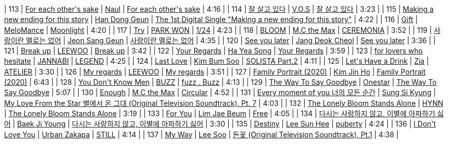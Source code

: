 | 113 | [For each other's sake](https://open.spotify.com/track/0Br1zQ0fUgzeYcQqrvBOqO) | [Naul](https://open.spotify.com/artist/22oiFjlZPKJ1XphV2et1u1) | [For each other's sake](https://open.spotify.com/album/7AOE9KYI6l3X8oSiEeOVdB) | 4:16 |
| 114 | [잘 살고 있다](https://open.spotify.com/track/5DcfR5OUbFk8udKJy0eS0X) | [V.O.S](https://open.spotify.com/artist/2GVQEwCrjKgK2f62Az4k5a) | [잘 살고 있다](https://open.spotify.com/album/2iBBFyQki3kNXAPHQ9FAFN) | 3:23 |
| 115 | [Making a new ending for this story](https://open.spotify.com/track/30H0FtOCtb5jESDvFcxqXZ) | [Han Dong Geun](https://open.spotify.com/artist/69K447yK7IW0NCZGEh79e1) | [The 1st Digital Single "Making a new ending for this story"](https://open.spotify.com/album/5lvAt6IG8iOlKm4AVkxsqn) | 4:22 |
| 116 | [Gift](https://open.spotify.com/track/5eO04wLeM487N9qhPHPPoB) | [MeloMance](https://open.spotify.com/artist/6k4r73Wq8nhkCDoUsECL1e) | [Moonlight](https://open.spotify.com/album/46uEItiUj8dJavY8Jw3fye) | 4:20 |
| 117 | [Try](https://open.spotify.com/track/221PQiYwFVxVWvY1kpYhtN) | [PARK WON](https://open.spotify.com/artist/1XujSdsxykPhP3dn6HaT4l) | [1/24](https://open.spotify.com/album/5gcChxYyrOXbI27SVjreej) | 4:23 |
| 118 | [BLOOM](https://open.spotify.com/track/3bCDoZgeNf9s6Zmf9iz51h) | [M.C the Max](https://open.spotify.com/artist/3MaRWfwKpbYnkYHC5gRKYo) | [CEREMONIA](https://open.spotify.com/album/2tb2AzY9uac3ND3Wf8RQPL) | 3:52 |
| 119 | [사랑이란 멜로는 없어](https://open.spotify.com/track/0CGovscVJUxLASfj6KnVwO) | [Jeon Sang Geun](https://open.spotify.com/artist/6MfFHNKaZ7lAQsm52eLNvJ) | [사랑이란 멜로는 없어](https://open.spotify.com/album/2S4OdUnpgE2uf3rAz614v5) | 4:35 |
| 120 | [See you later](https://open.spotify.com/track/49YuuWJfFdTVQVAhIKJayp) | [Jang Deok Cheol](https://open.spotify.com/artist/7bxWk0Z4S3IFnHX3LOBktS) | [See you later](https://open.spotify.com/album/3rCEmiDMGkp5ErKv218n6k) | 3:36 |
| 121 | [Break up](https://open.spotify.com/track/3INPEyKw1nVft467ejF7dp) | [LEEWOO](https://open.spotify.com/artist/3yqfDFGcPyMlSaR2AMKaSz) | [Break up](https://open.spotify.com/album/3UhXyglD4N7SLFGBIizoSI) | 3:42 |
| 122 | [Your Regards](https://open.spotify.com/track/6WgChN2kqQpNSsIXgu6oAX) | [Ha Yea Song](https://open.spotify.com/artist/4Kw6Puq72YDjXvVBrBkdw3) | [Your Regards](https://open.spotify.com/album/3GGd74l9qQz3nu8nWnntAs) | 3:59 |
| 123 | [for lovers who hesitate](https://open.spotify.com/track/5BqwC9kOBbqYkzdOKeXFFk) | [JANNABI](https://open.spotify.com/artist/2SY6OktZyMLdOnscX3DCyS) | [LEGEND](https://open.spotify.com/album/28GiIRNu9nEugqnUci3aIC) | 4:25 |
| 124 | [Last Love](https://open.spotify.com/track/1Uich3MOYxcBw14WavzZpi) | [Kim Bum Soo](https://open.spotify.com/artist/20K5puLWHL28ckI4LjieDt) | [SOLISTA Part.2](https://open.spotify.com/album/62vXnTYMIepnmIBEmnbwUA) | 4:11 |
| 125 | [Let's Have a Drink](https://open.spotify.com/track/26GfPMUuBToGLUlEmjE2Go) | [Zia](https://open.spotify.com/artist/2vAxwTAH2OaInCfMxriCqk) | [ATELIER](https://open.spotify.com/album/4SBAMHsdBsKeyDb7EqzUV6) | 3:30 |
| 126 | [My regards](https://open.spotify.com/track/1E7lMFb6c4p60DEJ8te3Be) | [LEEWOO](https://open.spotify.com/artist/3yqfDFGcPyMlSaR2AMKaSz) | [My regards](https://open.spotify.com/album/6cHha0CTnBym1jW7xhcRJl) | 3:51 |
| 127 | [Family Portrait \(2020\)](https://open.spotify.com/track/4Nk5zLRi4lmYpeJF7fpPwK) | [Kim Jin Ho](https://open.spotify.com/artist/0ZHGJr3gcX0fVYg1EQrcob) | [Family Portrait \(2020\)](https://open.spotify.com/album/6CAokph2LxSwTMczzgfeFu) | 6:43 |
| 128 | [You Don't Know Men](https://open.spotify.com/track/5HlhynrLSnGBWfZaTOXkGc) | [BUZZ](https://open.spotify.com/artist/4SdXXEHKFa5NSoh10QxeN2) | [fuzz \. Buzz](https://open.spotify.com/album/0gLmRYm4KjIRmYM9jUcEux) | 4:13 |
| 129 | [The Way To Say Goodbye](https://open.spotify.com/track/70a9hCn5BMXNDROcckHmAO) | [Onestar](https://open.spotify.com/artist/6EmgTIhhXGtfAmYYTfdtlz) | [The Way To Say Goodbye](https://open.spotify.com/album/123HZKvdhxbDBSkRgWYCHz) | 5:07 |
| 130 | [Enough](https://open.spotify.com/track/5TCgUf31UGoFXQkpgINv9j) | [M.C the Max](https://open.spotify.com/artist/3MaRWfwKpbYnkYHC5gRKYo) | [Circular](https://open.spotify.com/album/4lRCZxpFrnsWWdeT0T0qVn) | 4:52 |
| 131 | [Every moment of you 너의 모든 순간](https://open.spotify.com/track/4YTvuLSqKshDOJvwyDmAYS) | [Sung Si Kyung](https://open.spotify.com/artist/7jFUYMpMUBDL4JQtMZ5ilc) | [My Love From the Star 별에서 온 그대 \(Original Television Soundtrack\), Pt\. 7](https://open.spotify.com/album/7vv0uqXP5CmCkBczh3z4ZV) | 4:03 |
| 132 | [The Lonely Bloom Stands Alone](https://open.spotify.com/track/6ylw0U4J3RFj0NoVCMZj93) | [HYNN](https://open.spotify.com/artist/64jfAecBriamQmMs0WAKtj) | [The Lonely Bloom Stands Alone](https://open.spotify.com/album/0r2zfboB7deSVphi3HGk8Z) | 3:19 |
| 133 | [For You](https://open.spotify.com/track/5naRxCy1t1RiNNmkthetWk) | [Lim Jae Beum](https://open.spotify.com/artist/7cYFopPCh8aSpBHANLgLaV) | [Free](https://open.spotify.com/album/6VYZQTlCySwTLmP2w1Ua7O) | 4:05 |
| 134 | [다시는 사랑하지 않고, 이별에 아파하기 싫어](https://open.spotify.com/track/3tfbmc7CnKpxjYxRzw578H) | [Baek Ji Young](https://open.spotify.com/artist/3l0MJ9LCiBlMyOMaz485Q5) | [다시는 사랑하지 않고, 이별에 아파하기 싫어](https://open.spotify.com/album/3RZW3LGXITrs99vsrzHJQ2) | 3:30 |
| 135 | [Destiny](https://open.spotify.com/track/2FPUCbxMXpyvQxORsq2zAD) | [Lee Sun Hee](https://open.spotify.com/artist/4ZQVfuvon3XnGYkjTSey1O) | [puberty](https://open.spotify.com/album/3CBSSb5UntgYQxHzcnMe6u) | 4:24 |
| 136 | [I Don't Love You](https://open.spotify.com/track/7neOIVKDsLaUXV5y84jGuY) | [Urban Zakapa](https://open.spotify.com/artist/1dOMFM5wDNsENQQW0nl0K8) | [STILL](https://open.spotify.com/album/58TmgciyuB1FVBk6pP18ZU) | 4:14 |
| 137 | [My Way](https://open.spotify.com/track/4fOfwLHQJz49Q8T1jrz54I) | [Lee Soo](https://open.spotify.com/artist/0wJ9JgzAlq9nif4ye4WrAR) | [돈꽃 \(Original Television Soundtrack\), Pt.1](https://open.spotify.com/album/3mZ0f6rcDBYhQAFfNMCNH3) | 4:38 |